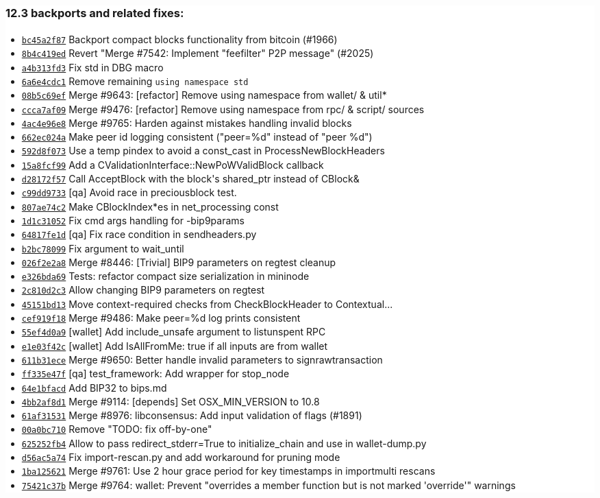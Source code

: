 ### 12.3 backports and related fixes:
- [`bc45a2f87`](https://github.com/ttmpay/ttm/commit/bc45a2f87) Backport compact blocks functionality from bitcoin (#1966)
- [`8b4c419ed`](https://github.com/ttmpay/ttm/commit/8b4c419ed) Revert "Merge #7542: Implement "feefilter" P2P message" (#2025)
- [`a4b313fd3`](https://github.com/ttmpay/ttm/commit/a4b313fd3) Fix std in DBG macro
- [`6a6e4cdc1`](https://github.com/ttmpay/ttm/commit/6a6e4cdc1) Remove remaining `using namespace std`
- [`08b5c69ef`](https://github.com/ttmpay/ttm/commit/08b5c69ef) Merge #9643: [refactor] Remove using namespace <xxx> from wallet/ & util*
- [`ccca7af09`](https://github.com/ttmpay/ttm/commit/ccca7af09) Merge #9476: [refactor] Remove using namespace <xxx> from rpc/ & script/ sources
- [`4ac4e96e8`](https://github.com/ttmpay/ttm/commit/4ac4e96e8) Merge #9765: Harden against mistakes handling invalid blocks
- [`662ec024a`](https://github.com/ttmpay/ttm/commit/662ec024a) Make peer id logging consistent ("peer=%d" instead of "peer %d")
- [`592d8f073`](https://github.com/ttmpay/ttm/commit/592d8f073) Use a temp pindex to avoid a const_cast in ProcessNewBlockHeaders
- [`15a8fcf99`](https://github.com/ttmpay/ttm/commit/15a8fcf99) Add a CValidationInterface::NewPoWValidBlock callback
- [`d28172f57`](https://github.com/ttmpay/ttm/commit/d28172f57) Call AcceptBlock with the block's shared_ptr instead of CBlock&
- [`c99dd9733`](https://github.com/ttmpay/ttm/commit/c99dd9733) [qa] Avoid race in preciousblock test.
- [`807ae74c2`](https://github.com/ttmpay/ttm/commit/807ae74c2) Make CBlockIndex*es in net_processing const
- [`1d1c31052`](https://github.com/ttmpay/ttm/commit/1d1c31052) Fix cmd args handling for -bip9params
- [`64817fe1d`](https://github.com/ttmpay/ttm/commit/64817fe1d) [qa] Fix race condition in sendheaders.py
- [`b2bc78099`](https://github.com/ttmpay/ttm/commit/b2bc78099) Fix argument to wait_until
- [`026f2e2a8`](https://github.com/ttmpay/ttm/commit/026f2e2a8) Merge #8446: [Trivial] BIP9 parameters on regtest cleanup
- [`e326bda69`](https://github.com/ttmpay/ttm/commit/e326bda69) Tests: refactor compact size serialization in mininode
- [`2c810d2c3`](https://github.com/ttmpay/ttm/commit/2c810d2c3) Allow changing BIP9 parameters on regtest
- [`45151bd13`](https://github.com/ttmpay/ttm/commit/45151bd13) Move context-required checks from CheckBlockHeader to Contextual...
- [`cef919f18`](https://github.com/ttmpay/ttm/commit/cef919f18) Merge #9486: Make peer=%d log prints consistent
- [`55ef4d0a9`](https://github.com/ttmpay/ttm/commit/55ef4d0a9) [wallet] Add include_unsafe argument to listunspent RPC
- [`e1e03f42c`](https://github.com/ttmpay/ttm/commit/e1e03f42c) [wallet] Add IsAllFromMe: true if all inputs are from wallet
- [`611b31ece`](https://github.com/ttmpay/ttm/commit/611b31ece) Merge #9650: Better handle invalid parameters to signrawtransaction
- [`ff335e47f`](https://github.com/ttmpay/ttm/commit/ff335e47f) [qa] test_framework: Add wrapper for stop_node
- [`64e1bfacd`](https://github.com/ttmpay/ttm/commit/64e1bfacd) Add BIP32 to bips.md
- [`4bb2af8d1`](https://github.com/ttmpay/ttm/commit/4bb2af8d1) Merge #9114: [depends] Set OSX_MIN_VERSION to 10.8
- [`61af31531`](https://github.com/ttmpay/ttm/commit/61af31531) Merge #8976: libconsensus: Add input validation of flags (#1891)
- [`00a0bc710`](https://github.com/ttmpay/ttm/commit/00a0bc710) Remove "TODO: fix off-by-one"
- [`625252fb4`](https://github.com/ttmpay/ttm/commit/625252fb4) Allow to pass redirect_stderr=True to initialize_chain and use in wallet-dump.py
- [`d56ac5a74`](https://github.com/ttmpay/ttm/commit/d56ac5a74) Fix import-rescan.py and add workaround for pruning mode
- [`1ba125621`](https://github.com/ttmpay/ttm/commit/1ba125621) Merge #9761: Use 2 hour grace period for key timestamps in importmulti rescans
- [`75421c37b`](https://github.com/ttmpay/ttm/commit/75421c37b) Merge #9764: wallet: Prevent "overrides a member function but is not marked 'override'" warnings